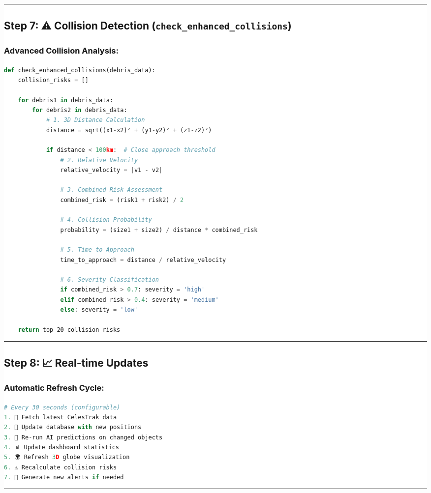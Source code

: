 
---

## **Step 7: ⚠️ Collision Detection (`check_enhanced_collisions`)**

### **Advanced Collision Analysis:**
```python
def check_enhanced_collisions(debris_data):
    collision_risks = []
    
    for debris1 in debris_data:
        for debris2 in debris_data:
            # 1. 3D Distance Calculation
            distance = sqrt((x1-x2)² + (y1-y2)² + (z1-z2)²)
            
            if distance < 100km:  # Close approach threshold
                # 2. Relative Velocity
                relative_velocity = |v1 - v2|
                
                # 3. Combined Risk Assessment  
                combined_risk = (risk1 + risk2) / 2
                
                # 4. Collision Probability
                probability = (size1 + size2) / distance * combined_risk
                
                # 5. Time to Approach
                time_to_approach = distance / relative_velocity
                
                # 6. Severity Classification
                if combined_risk > 0.7: severity = 'high'
                elif combined_risk > 0.4: severity = 'medium'
                else: severity = 'low'
                
    return top_20_collision_risks
```

---

## **Step 8: 📈 Real-time Updates**

### **Automatic Refresh Cycle:**
```python
# Every 30 seconds (configurable)
1. 📡 Fetch latest CelesTrak data
2. 🔄 Update database with new positions  
3. 🧠 Re-run AI predictions on changed objects
4. 📊 Update dashboard statistics
5. 🌍 Refresh 3D globe visualization
6. ⚠️ Recalculate collision risks
7. 🚨 Generate new alerts if needed
```

---